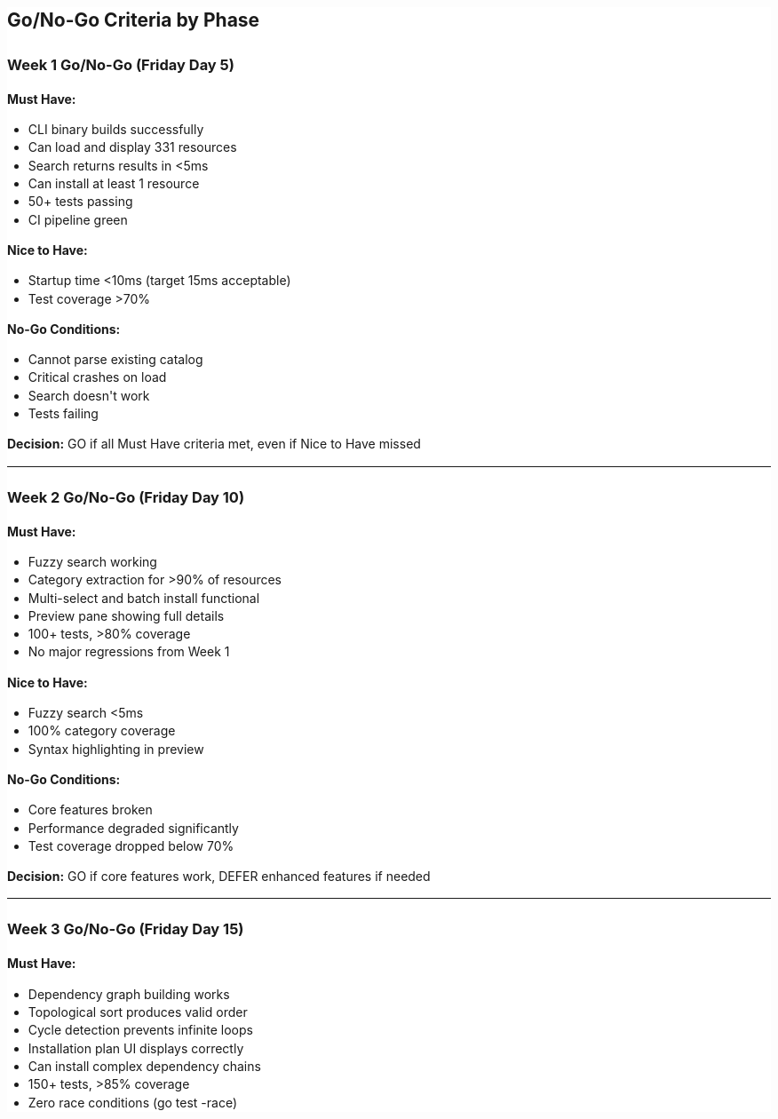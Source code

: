 
## Go/No-Go Criteria by Phase

### Week 1 Go/No-Go (Friday Day 5)

**Must Have:**
- CLI binary builds successfully
- Can load and display 331 resources
- Search returns results in <5ms
- Can install at least 1 resource
- 50+ tests passing
- CI pipeline green

**Nice to Have:**
- Startup time <10ms (target 15ms acceptable)
- Test coverage >70%

**No-Go Conditions:**
- Cannot parse existing catalog
- Critical crashes on load
- Search doesn't work
- Tests failing

**Decision:** GO if all Must Have criteria met, even if Nice to Have missed

---

### Week 2 Go/No-Go (Friday Day 10)

**Must Have:**
- Fuzzy search working
- Category extraction for >90% of resources
- Multi-select and batch install functional
- Preview pane showing full details
- 100+ tests, >80% coverage
- No major regressions from Week 1

**Nice to Have:**
- Fuzzy search <5ms
- 100% category coverage
- Syntax highlighting in preview

**No-Go Conditions:**
- Core features broken
- Performance degraded significantly
- Test coverage dropped below 70%

**Decision:** GO if core features work, DEFER enhanced features if needed

---

### Week 3 Go/No-Go (Friday Day 15)

**Must Have:**
- Dependency graph building works
- Topological sort produces valid order
- Cycle detection prevents infinite loops
- Installation plan UI displays correctly
- Can install complex dependency chains
- 150+ tests, >85% coverage
- Zero race conditions (go test -race)
